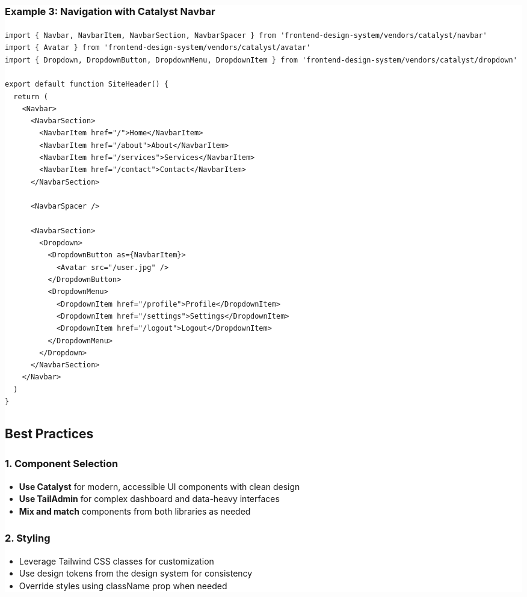 ### Example 3: Navigation with Catalyst Navbar

```tsx
import { Navbar, NavbarItem, NavbarSection, NavbarSpacer } from 'frontend-design-system/vendors/catalyst/navbar'
import { Avatar } from 'frontend-design-system/vendors/catalyst/avatar'
import { Dropdown, DropdownButton, DropdownMenu, DropdownItem } from 'frontend-design-system/vendors/catalyst/dropdown'

export default function SiteHeader() {
  return (
    <Navbar>
      <NavbarSection>
        <NavbarItem href="/">Home</NavbarItem>
        <NavbarItem href="/about">About</NavbarItem>
        <NavbarItem href="/services">Services</NavbarItem>
        <NavbarItem href="/contact">Contact</NavbarItem>
      </NavbarSection>
      
      <NavbarSpacer />
      
      <NavbarSection>
        <Dropdown>
          <DropdownButton as={NavbarItem}>
            <Avatar src="/user.jpg" />
          </DropdownButton>
          <DropdownMenu>
            <DropdownItem href="/profile">Profile</DropdownItem>
            <DropdownItem href="/settings">Settings</DropdownItem>
            <DropdownItem href="/logout">Logout</DropdownItem>
          </DropdownMenu>
        </Dropdown>
      </NavbarSection>
    </Navbar>
  )
}
```

## Best Practices

### 1. Component Selection

- **Use Catalyst** for modern, accessible UI components with clean design
- **Use TailAdmin** for complex dashboard and data-heavy interfaces
- **Mix and match** components from both libraries as needed

### 2. Styling

- Leverage Tailwind CSS classes for customization
- Use design tokens from the design system for consistency
- Override styles using className prop when needed
